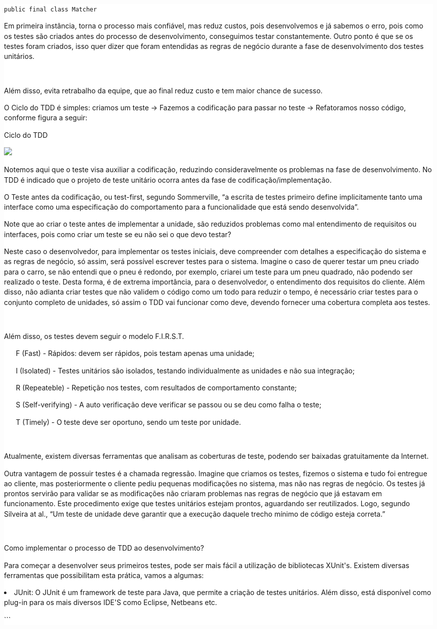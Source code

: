 ```public final class Matcher```
<p>Em primeira instância, torna o processo mais confiável, mas reduz custos, pois desenvolvemos e já sabemos o erro, pois como os testes são criados antes do processo de desenvolvimento, conseguimos testar constantemente. Outro ponto é que se os testes foram criados, isso quer dizer que foram entendidas as regras de negócio durante a fase de desenvolvimento dos testes unitários.</p><br/>

<p>Além disso, evita retrabalho da equipe, que ao final reduz custo e tem maior chance de sucesso.</p>

<p>O Ciclo do TDD é simples: criamos um teste -> Fazemos a codificação para passar no teste -> Refatoramos nosso código, conforme figura a seguir:</p>

<p>Ciclo do TDD</p>
<img src="img/tdd.png">

<p>Notemos aqui que o teste visa auxiliar a codificação, reduzindo consideravelmente os problemas na fase de desenvolvimento. No TDD é indicado que o projeto de teste unitário ocorra antes da fase de codificação/implementação.</p>

<p>O Teste antes da codificação, ou test-first, segundo Sommerville, “a escrita de testes primeiro define implicitamente tanto uma interface como uma especificação do comportamento para a funcionalidade que está sendo desenvolvida”.</p>

<p>Note que ao criar o teste antes de implementar a unidade, são reduzidos problemas como mal entendimento de requisitos ou interfaces, pois como criar um teste se eu não sei o que devo testar?</p>

<p>Neste caso o desenvolvedor, para implementar os testes iniciais, deve compreender com detalhes a especificação do sistema e as regras de negócio, só assim, será possível escrever testes para o sistema. Imagine o caso de querer testar um pneu criado para o carro, se não entendi que o pneu é redondo, por exemplo, criarei um teste para um pneu quadrado, não podendo ser realizado o teste. Desta forma, é de extrema importância, para o desenvolvedor, o entendimento dos requisitos do cliente. Além disso, não adianta criar testes que não validem o código como um todo para reduzir o tempo, é necessário criar testes para o conjunto completo de unidades, só assim o TDD vai funcionar como deve, devendo fornecer uma cobertura completa aos testes.</p><br/>

<p>Além disso, os testes devem seguir o modelo F.I.R.S.T.</p>

<p><ul>F (Fast) - Rápidos: devem ser rápidos, pois testam apenas uma unidade;</ul>
<ul>I (Isolated) - Testes unitários são isolados, testando individualmente as unidades e não sua integração;</ul>
<ul>R (Repeateble) - Repetição nos testes, com resultados de comportamento constante;</ul>
<ul>S (Self-verifying) - A auto verificação deve verificar se passou ou se deu como falha o teste;</ul>
<ul>T (Timely) - O teste deve ser oportuno, sendo um teste por unidade.</ul></p><br/>


<p>Atualmente, existem diversas ferramentas que analisam as coberturas de teste, podendo ser baixadas gratuitamente da Internet.</p>

<p>Outra vantagem de possuir testes é a chamada regressão. Imagine que criamos os testes, fizemos o sistema e tudo foi entregue ao cliente, mas posteriormente o cliente pediu pequenas modificações no sistema, mas não nas regras de negócio. Os testes já prontos servirão para validar se as modificações não criaram problemas nas regras de negócio que já estavam em funcionamento. Este procedimento exige que testes unitários estejam prontos, aguardando ser reutilizados. Logo, segundo Silveira at al., “Um teste de unidade deve garantir que a execução daquele trecho mínimo de código esteja correta.”</p><br/>

<p>Como implementar o processo de TDD ao desenvolvimento?</p>

<p>Para começar a desenvolver seus primeiros testes, pode ser mais fácil a utilização de bibliotecas XUnit's. Existem diversas ferramentas que possibilitam esta prática, vamos a algumas:</p>

<li>JUnit: O JUnit é um framework de teste para Java, que permite a criação de testes unitários. Além disso, está disponível como plug-in para os mais diversos IDE'S como Eclipse, Netbeans etc.</p>
```